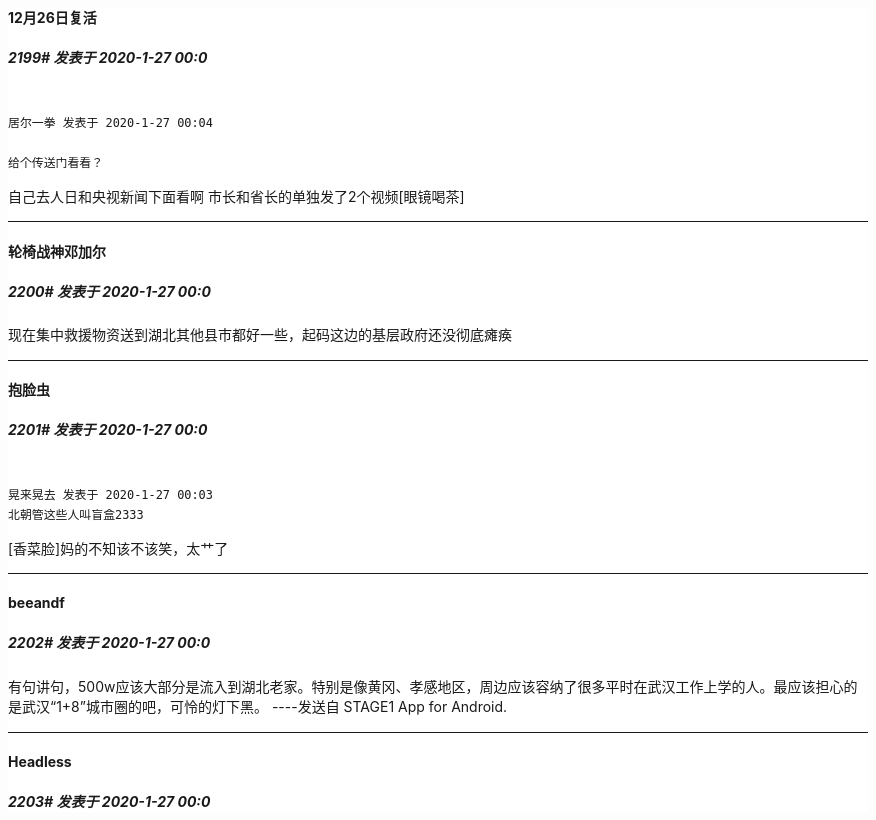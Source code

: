 ####  12月26日复活
##### 2199#       发表于 2020-1-27 00:0




```

居尔一拳 发表于 2020-1-27 00:04

给个传送门看看？

```


自己去人日和央视新闻下面看啊 市长和省长的单独发了2个视频[眼镜喝茶]


*****

####  轮椅战神邓加尔
##### 2200#       发表于 2020-1-27 00:0



现在集中救援物资送到湖北其他县市都好一些，起码这边的基层政府还没彻底瘫痪


*****

####  抱脸虫
##### 2201#       发表于 2020-1-27 00:0




```

晃来晃去 发表于 2020-1-27 00:03
北朝管这些人叫盲盒2333

```


[香菜脸]妈的不知该不该笑，太艹了 


*****

####  beeandf
##### 2202#       发表于 2020-1-27 00:0



有句讲句，500w应该大部分是流入到湖北老家。特别是像黄冈、孝感地区，周边应该容纳了很多平时在武汉工作上学的人。最应该担心的是武汉“1+8”城市圈的吧，可怜的灯下黑。
----发送自 STAGE1 App for Android.


*****

####  Headless
##### 2203#       发表于 2020-1-27 00:0
